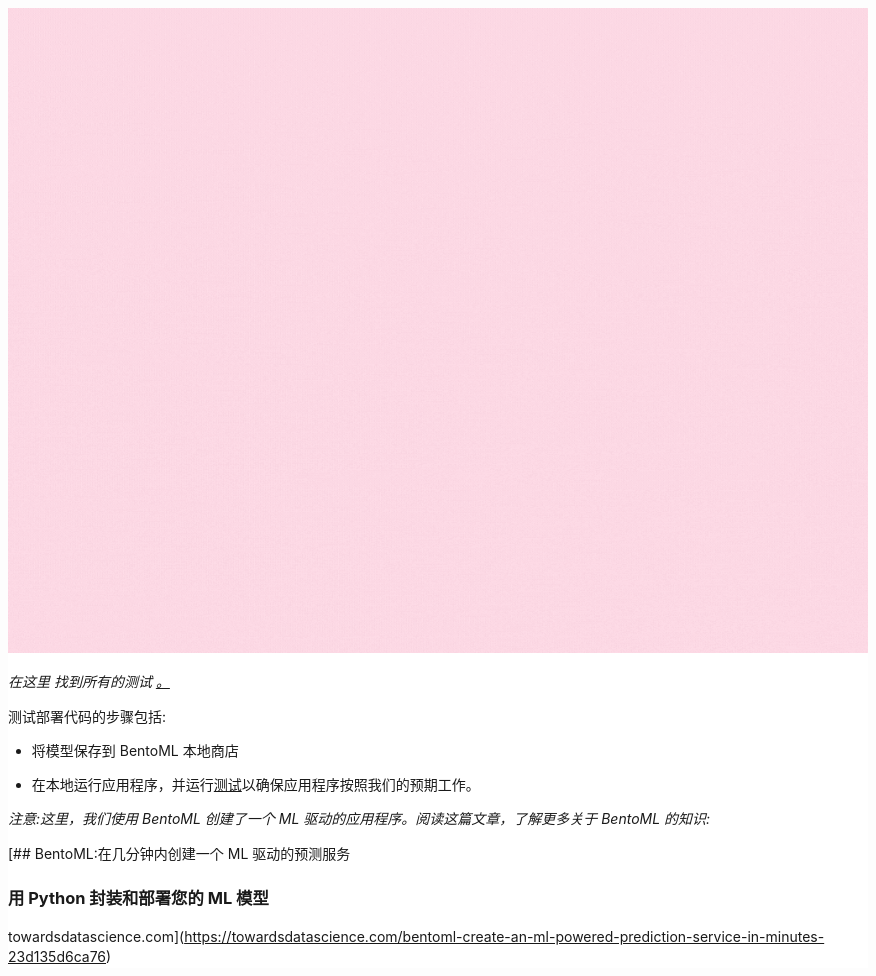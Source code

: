 ![](img/5bd6ccc7b6c8ee70192e324a2e427922.png)

*在这里* *找到所有的测试* [*。*](https://github.com/khuyentran1401/employee-future-prediction/tree/master/training/tests)

测试部署代码的步骤包括:

*   将模型保存到 BentoML 本地商店

*   在本地运行应用程序，并运行[测试](https://github.com/khuyentran1401/employee-future-prediction/blob/master/application/tests/test_create_service.py)以确保应用程序按照我们的预期工作。

*注意:这里，我们使用 BentoML 创建了一个 ML 驱动的应用程序。阅读这篇文章，了解更多关于 BentoML 的知识:*

[](https://towardsdatascience.com/bentoml-create-an-ml-powered-prediction-service-in-minutes-23d135d6ca76) [## BentoML:在几分钟内创建一个 ML 驱动的预测服务

### 用 Python 封装和部署您的 ML 模型

towardsdatascience.com](https://towardsdatascience.com/bentoml-create-an-ml-powered-prediction-service-in-minutes-23d135d6ca76) 
